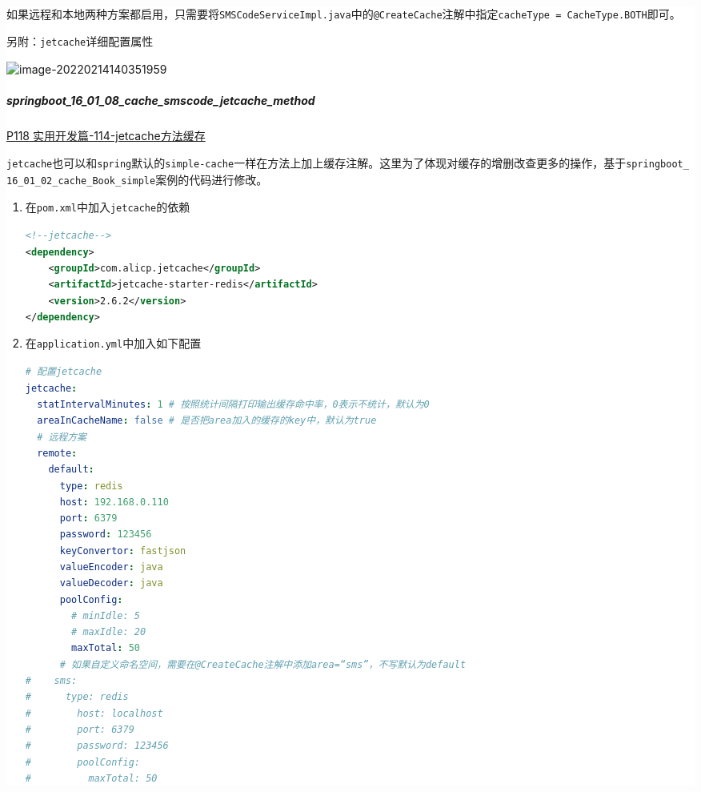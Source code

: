 如果远程和本地两种方案都启用，只需要将`SMSCodeServiceImpl.java`中的`@CreateCache`注解中指定`cacheType = CacheType.BOTH`即可。

另附：`jetcache`详细配置属性

![image-20220214140351959](https://gitee.com/CandyWall/my_pic/raw/master/image/image-20220214140351959.png)

##### springboot_16_01_08_cache_smscode_jetcache_method

[P118 实用开发篇-114-jetcache方法缓存](https://www.bilibili.com/video/BV15b4y1a7yG?p=118)

`jetcache`也可以和`spring`默认的`simple-cache`一样在方法上加上缓存注解。这里为了体现对缓存的增删改查更多的操作，基于`springboot_16_01_02_cache_Book_simple`案例的代码进行修改。

1. 在`pom.xml`中加入`jetcache`的依赖

   ```xml
   <!--jetcache-->
   <dependency>
       <groupId>com.alicp.jetcache</groupId>
       <artifactId>jetcache-starter-redis</artifactId>
       <version>2.6.2</version>
   </dependency>
   ```

2. 在`application.yml`中加入如下配置

   ```yaml
   # 配置jetcache
   jetcache:
     statIntervalMinutes: 1 # 按照统计间隔打印输出缓存命中率，0表示不统计，默认为0
     areaInCacheName: false # 是否把area加入的缓存的key中，默认为true
     # 远程方案
     remote:
       default:
         type: redis
         host: 192.168.0.110
         port: 6379
         password: 123456
         keyConvertor: fastjson
         valueEncoder: java
         valueDecoder: java
         poolConfig:
           # minIdle: 5
           # maxIdle: 20
           maxTotal: 50
         # 如果自定义命名空间，需要在@CreateCache注解中添加area=“sms”，不写默认为default
   #    sms:
   #      type: redis
   #        host: localhost
   #        port: 6379
   #        password: 123456
   #        poolConfig:
   #          maxTotal: 50
   ```
